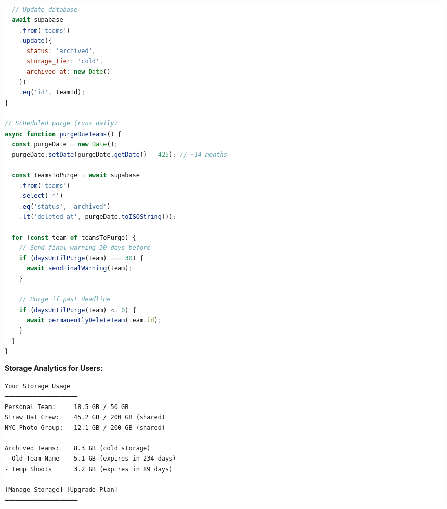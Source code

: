 ```javascript
  // Update database
  await supabase
    .from('teams')
    .update({ 
      status: 'archived',
      storage_tier: 'cold',
      archived_at: new Date()
    })
    .eq('id', teamId);
}

// Scheduled purge (runs daily)
async function purgeDueTeams() {
  const purgeDate = new Date();
  purgeDate.setDate(purgeDate.getDate() - 425); // ~14 months
  
  const teamsToPurge = await supabase
    .from('teams')
    .select('*')
    .eq('status', 'archived')
    .lt('deleted_at', purgeDate.toISOString());
  
  for (const team of teamsToPurge) {
    // Send final warning 30 days before
    if (daysUntilPurge(team) === 30) {
      await sendFinalWarning(team);
    }
    
    // Purge if past deadline
    if (daysUntilPurge(team) <= 0) {
      await permanentlyDeleteTeam(team.id);
    }
  }
}
```

**Storage Analytics for Users:**

```
Your Storage Usage
━━━━━━━━━━━━━━━━━━━━
Personal Team:     18.5 GB / 50 GB
Straw Hat Crew:    45.2 GB / 200 GB (shared)
NYC Photo Group:   12.1 GB / 200 GB (shared)

Archived Teams:    8.3 GB (cold storage)
- Old Team Name    5.1 GB (expires in 234 days)
- Temp Shoots      3.2 GB (expires in 89 days)

[Manage Storage] [Upgrade Plan]
━━━━━━━━━━━━━━━━━━━━
```
